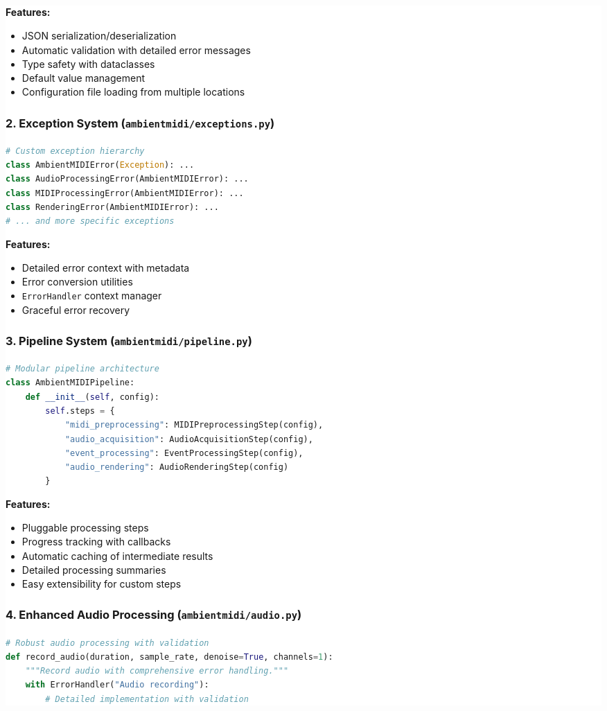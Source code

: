 **Features:**
- JSON serialization/deserialization
- Automatic validation with detailed error messages
- Type safety with dataclasses
- Default value management
- Configuration file loading from multiple locations

### 2. **Exception System** (`ambientmidi/exceptions.py`)
```python
# Custom exception hierarchy
class AmbientMIDIError(Exception): ...
class AudioProcessingError(AmbientMIDIError): ...
class MIDIProcessingError(AmbientMIDIError): ...
class RenderingError(AmbientMIDIError): ...
# ... and more specific exceptions
```

**Features:**
- Detailed error context with metadata
- Error conversion utilities
- `ErrorHandler` context manager
- Graceful error recovery

### 3. **Pipeline System** (`ambientmidi/pipeline.py`)
```python
# Modular pipeline architecture
class AmbientMIDIPipeline:
    def __init__(self, config):
        self.steps = {
            "midi_preprocessing": MIDIPreprocessingStep(config),
            "audio_acquisition": AudioAcquisitionStep(config),
            "event_processing": EventProcessingStep(config),
            "audio_rendering": AudioRenderingStep(config)
        }
```

**Features:**
- Pluggable processing steps
- Progress tracking with callbacks
- Automatic caching of intermediate results
- Detailed processing summaries
- Easy extensibility for custom steps

### 4. **Enhanced Audio Processing** (`ambientmidi/audio.py`)
```python
# Robust audio processing with validation
def record_audio(duration, sample_rate, denoise=True, channels=1):
    """Record audio with comprehensive error handling."""
    with ErrorHandler("Audio recording"):
        # Detailed implementation with validation
```
